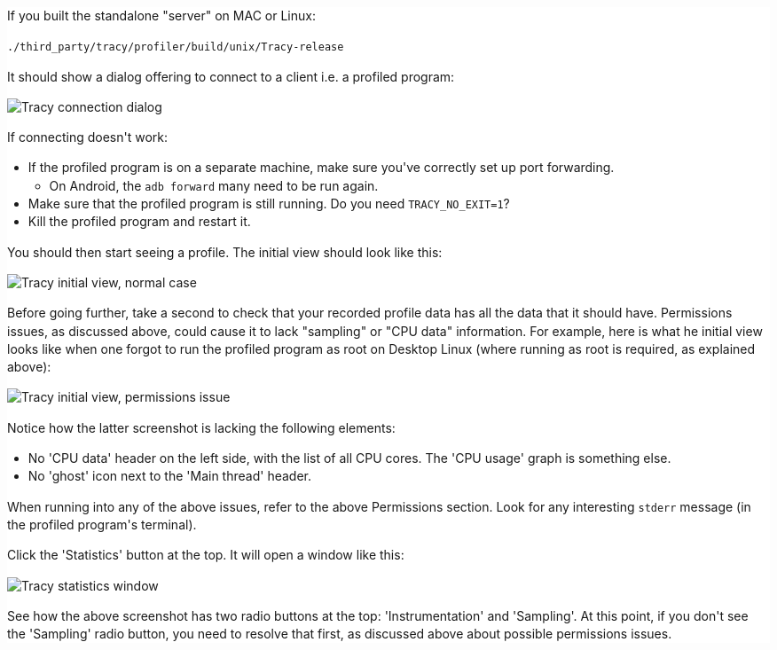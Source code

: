 If you built the standalone "server" on MAC or Linux:
```shell
./third_party/tracy/profiler/build/unix/Tracy-release
```

It should show a dialog offering to connect to a client i.e. a profiled program:

![Tracy connection
dialog](https://gist.github.com/bjacob/ff7dec20c1dfc7d0fc556cc7275bca9a/raw/fe4e22ca0301ebbfd537c47332a4a2c300a417b3/tracy_connect.jpeg)

If connecting doesn't work:
* If the profiled program is on a separate machine, make sure you've correctly
  set up port forwarding.
  * On Android, the `adb forward` many need to be run again.
* Make sure that the profiled program is still running. Do you need
  `TRACY_NO_EXIT=1`?
* Kill the profiled program and restart it.

You should then start seeing a profile. The initial view should look like this:

![Tracy initial view, normal
case](https://gist.githubusercontent.com/bjacob/ff7dec20c1dfc7d0fc556cc7275bca9a/raw/fe4e22ca0301ebbfd537c47332a4a2c300a417b3/tracy_initial_view.jpeg)

Before going further, take a second to check that your recorded profile data has
all the data that it should have. Permissions issues, as discussed above, could
cause it to lack "sampling" or "CPU data" information. For example, here is what
he initial view looks like when one forgot to run the profiled program as root
on Desktop Linux (where running as root is required, as explained above):

![Tracy initial view, permissions
issue](https://gist.githubusercontent.com/bjacob/ff7dec20c1dfc7d0fc556cc7275bca9a/raw/fe4e22ca0301ebbfd537c47332a4a2c300a417b3/tracy_permissions_issue.jpeg)

Notice how the latter screenshot is lacking the following elements:
* No 'CPU data' header on the left side, with the list of all CPU cores. The
  'CPU usage' graph is something else.
* No 'ghost' icon next to the 'Main thread' header.

When running into any of the above issues, refer to the above Permissions
section. Look for any interesting `stderr` message (in the profiled program's
terminal).

Click the 'Statistics' button at the top. It will open a window like this:

![Tracy statistics
window](https://gist.githubusercontent.com/bjacob/ff7dec20c1dfc7d0fc556cc7275bca9a/raw/fe4e22ca0301ebbfd537c47332a4a2c300a417b3/tracy_statistics.jpeg)

See how the above screenshot has two radio buttons at the top: 'Instrumentation'
and 'Sampling'. At this point, if you don't see the 'Sampling' radio button, you
need to resolve that first, as discussed above about possible permissions
issues.
